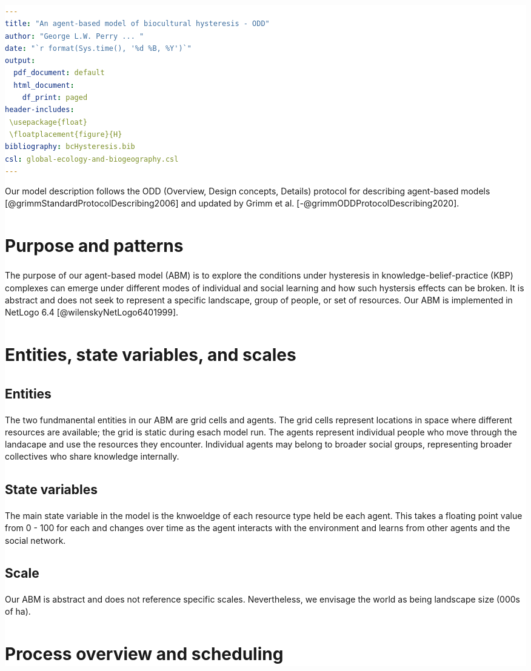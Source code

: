 ```yaml
---
title: "An agent-based model of biocultural hysteresis - ODD"
author: "George L.W. Perry ... "
date: "`r format(Sys.time(), '%d %B, %Y')`"
output:
  pdf_document: default
  html_document:
    df_print: paged
header-includes:
 \usepackage{float}
 \floatplacement{figure}{H}
bibliography: bcHysteresis.bib
csl: global-ecology-and-biogeography.csl
---
```

 
Our model description follows the ODD (Overview, Design concepts, Details) protocol for describing  agent-based models [@grimmStandardProtocolDescribing2006] and updated by Grimm et al. [-@grimmODDProtocolDescribing2020].

# Purpose and patterns
The purpose of our agent-based model (ABM) is to explore the conditions under hysteresis in knowledge-belief-practice (KBP) complexes can emerge under different modes of individual and social learning and how such hystersis effects can be broken.  It is abstract and does not seek to represent a specific landscape, group of people, or set of resources.  Our ABM is implemented in NetLogo 6.4 [@wilenskyNetLogo6401999].

# Entities, state variables, and scales

## Entities
The two fundmanental entities in our ABM are grid cells and agents.  The grid cells represent locations in space where different resources are available; the grid is static during esach model run.  The agents represent individual people who move through the landacape and use the resources they encounter.  Individual agents may belong to broader social groups, representing broader collectives who share knowledge internally.

## State variables
The main state variable in the model is the knwoeldge of each resource type held be each agent.  This takes a floating point value from 0 - 100 for each and changes over time as the agent interacts with the environment and learns from other agents and the social network. 

## Scale
Our ABM is abstract and does not reference specific scales.  Nevertheless, we envisage the world as being landscape size (000s of ha).

# Process overview and scheduling

